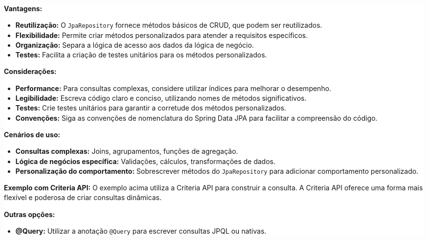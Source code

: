 **Vantagens:**

* **Reutilização:** O `JpaRepository` fornece métodos básicos de CRUD, que podem ser reutilizados.
* **Flexibilidade:** Permite criar métodos personalizados para atender a requisitos específicos.
* **Organização:** Separa a lógica de acesso aos dados da lógica de negócio.
* **Testes:** Facilita a criação de testes unitários para os métodos personalizados.

**Considerações:**

* **Performance:** Para consultas complexas, considere utilizar índices para melhorar o desempenho.
* **Legibilidade:** Escreva código claro e conciso, utilizando nomes de métodos significativos.
* **Testes:** Crie testes unitários para garantir a corretude dos métodos personalizados.
* **Convenções:** Siga as convenções de nomenclatura do Spring Data JPA para facilitar a compreensão do código.

**Cenários de uso:**

* **Consultas complexas:** Joins, agrupamentos, funções de agregação.
* **Lógica de negócios específica:** Validações, cálculos, transformações de dados.
* **Personalização do comportamento:** Sobrescrever métodos do `JpaRepository` para adicionar comportamento personalizado.

**Exemplo com Criteria API:**
O exemplo acima utiliza a Criteria API para construir a consulta. A Criteria API oferece uma forma mais flexível e poderosa de criar consultas dinâmicas.

**Outras opções:**

* **@Query:** Utilizar a anotação `@Query` para escrever consultas JPQL ou nativas.
